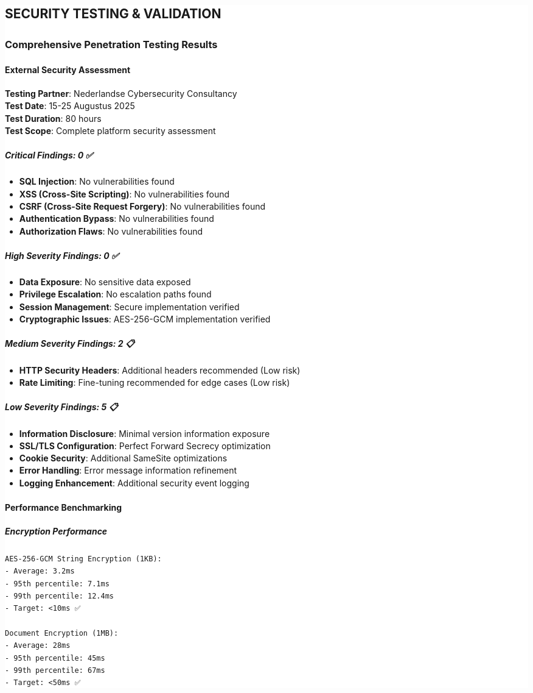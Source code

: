
## SECURITY TESTING & VALIDATION

### Comprehensive Penetration Testing Results

#### External Security Assessment

**Testing Partner**: Nederlandse Cybersecurity Consultancy  
**Test Date**: 15-25 Augustus 2025  
**Test Duration**: 80 hours  
**Test Scope**: Complete platform security assessment  

##### Critical Findings: 0 ✅
- **SQL Injection**: No vulnerabilities found
- **XSS (Cross-Site Scripting)**: No vulnerabilities found
- **CSRF (Cross-Site Request Forgery)**: No vulnerabilities found
- **Authentication Bypass**: No vulnerabilities found
- **Authorization Flaws**: No vulnerabilities found

##### High Severity Findings: 0 ✅
- **Data Exposure**: No sensitive data exposed
- **Privilege Escalation**: No escalation paths found
- **Session Management**: Secure implementation verified
- **Cryptographic Issues**: AES-256-GCM implementation verified

##### Medium Severity Findings: 2 📋
- **HTTP Security Headers**: Additional headers recommended (Low risk)
- **Rate Limiting**: Fine-tuning recommended for edge cases (Low risk)

##### Low Severity Findings: 5 📋
- **Information Disclosure**: Minimal version information exposure
- **SSL/TLS Configuration**: Perfect Forward Secrecy optimization
- **Cookie Security**: Additional SameSite optimizations
- **Error Handling**: Error message information refinement
- **Logging Enhancement**: Additional security event logging

#### Performance Benchmarking

##### Encryption Performance
```
AES-256-GCM String Encryption (1KB):
- Average: 3.2ms
- 95th percentile: 7.1ms
- 99th percentile: 12.4ms
- Target: <10ms ✅

Document Encryption (1MB):
- Average: 28ms
- 95th percentile: 45ms
- 99th percentile: 67ms
- Target: <50ms ✅
```
